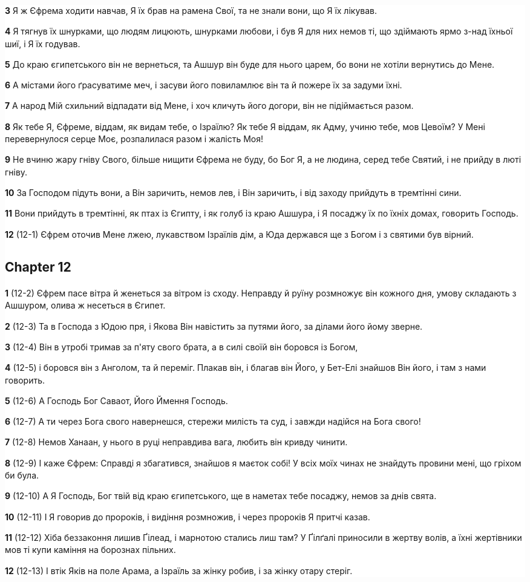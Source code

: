 **3** Я ж Єфрема ходити навчав, Я їх брав на рамена Свої, та не знали вони, що Я їх лікував.

**4** Я тягнув їх шнурками, що людям лицюють, шнурками любови, і був Я для них немов ті, що здіймають ярмо з-над їхньої шиї, і Я їх годував.

**5** До краю єгипетського він не вернеться, та Ашшур він буде для нього царем, бо вони не хотіли вернутись до Мене.

**6** А містами його ґрасуватиме меч, і засуви його повиламлює він та й пожере їх за задуми їхні.

**7** А народ Мій схильний відпадати від Мене, і хоч кличуть його догори, він не підіймається разом.

**8** Як тебе Я, Єфреме, віддам, як видам тебе, о Ізраїлю? Як тебе Я віддам, як Адму, учиню тебе, мов Цевоїм? У Мені перевернулося серце Моє, розпалилася разом і жалість Моя!

**9** Не вчиню жару гніву Свого, більше нищити Єфрема не буду, бо Бог Я, а не людина, серед тебе Святий, і не прийду в люті гніву.

**10** За Господом підуть вони, а Він заричить, немов лев, і Він заричить, і від заходу прийдуть в тремтінні сини.

**11** Вони прийдуть в тремтінні, як птах із Єгипту, і як голуб із краю Ашшура, і Я посаджу їх по їхніх домах, говорить Господь.

**12** (12-1) Єфрем оточив Мене лжею, лукавством Ізраїлів дім, а Юда держався ще з Богом і з святими був вірний.

## Chapter 12

**1** (12-2) Єфрем пасе вітра й женеться за вітром із сходу. Неправду й руїну розмножує він кожного дня, умову складають з Ашшуром, олива ж несеться в Єгипет.

**2** (12-3) Та в Господа з Юдою пря, і Якова Він навістить за путями його, за ділами його йому зверне.

**3** (12-4) Він в утробі тримав за п'яту свого брата, а в силі своїй він боровся із Богом,

**4** (12-5) і боровся він з Анголом, та й переміг. Плакав він, і благав він Його, у Бет-Елі знайшов Він його, і там з нами говорить.

**5** (12-6) А Господь Бог Саваот, Його Ймення Господь.

**6** (12-7) А ти через Бога свого навернешся, стережи милість та суд, і завжди надійся на Бога свого!

**7** (12-8) Немов Ханаан, у нього в руці неправдива вага, любить він кривду чинити.

**8** (12-9) І каже Єфрем: Справді я збагатився, знайшов я маєток собі! У всіх моїх чинах не знайдуть провини мені, що гріхом би була.

**9** (12-10) А Я Господь, Бог твій від краю єгипетського, ще в наметах тебе посаджу, немов за днів свята.

**10** (12-11) І Я говорив до пророків, і видіння розмножив, і через пророків Я притчі казав.

**11** (12-12) Хіба беззаконня лишив Ґілеад, і марнотою стались лиш там? У Ґілґалі приносили в жертву волів, а їхні жертівники мов ті купи каміння на борознах пільних.

**12** (12-13) І втік Яків на поле Арама, а Ізраїль за жінку робив, і за жінку отару стеріг.
